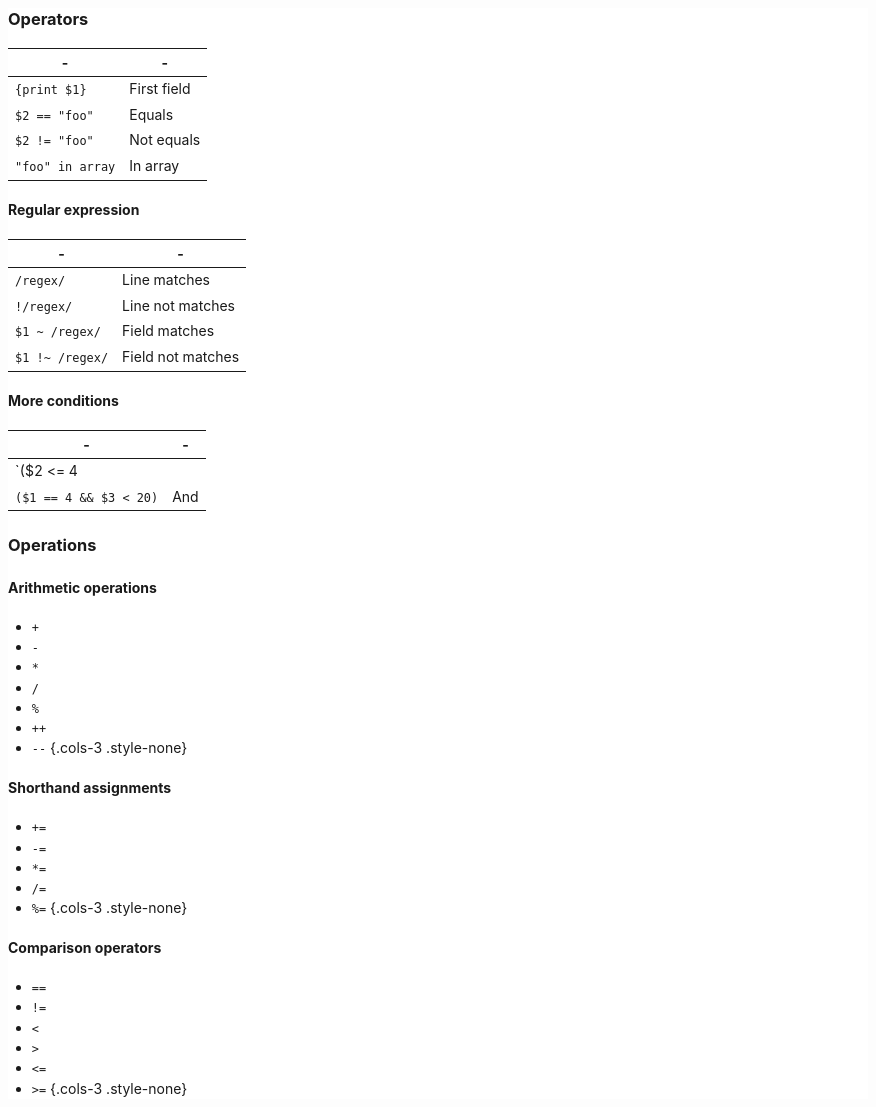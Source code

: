 ### Operators

| -                | -           |
|------------------|-------------|
| `{print $1}`     | First field |
| `$2 == "foo"`    | Equals      |
| `$2 != "foo"`    | Not equals  |
| `"foo" in array` | In array    |
#### Regular expression
| -               | -                 |
|-----------------|-------------------|
| `/regex/`       | Line matches      |
| `!/regex/`      | Line not matches  |
| `$1 ~ /regex/`  | Field matches     |
| `$1 !~ /regex/` | Field not matches |
#### More conditions
| -                      | -   |
|------------------------|-----|
| `($2 <= 4 || $3 < 20)` | Or  |
| `($1 == 4 && $3 < 20)` | And |

### Operations
#### Arithmetic operations
- `+`
- `-`  
- `*`  
- `/`  
- `%`  
- `++` 
- `--` 
{.cols-3 .style-none}
#### Shorthand assignments
- `+=` 
- `-=` 
- `*=` 
- `/=` 
- `%=` 
{.cols-3 .style-none}
#### Comparison operators
- `==`
- `!=`
- `<`
- `>`
- `<=`
- `>=`
{.cols-3 .style-none}
